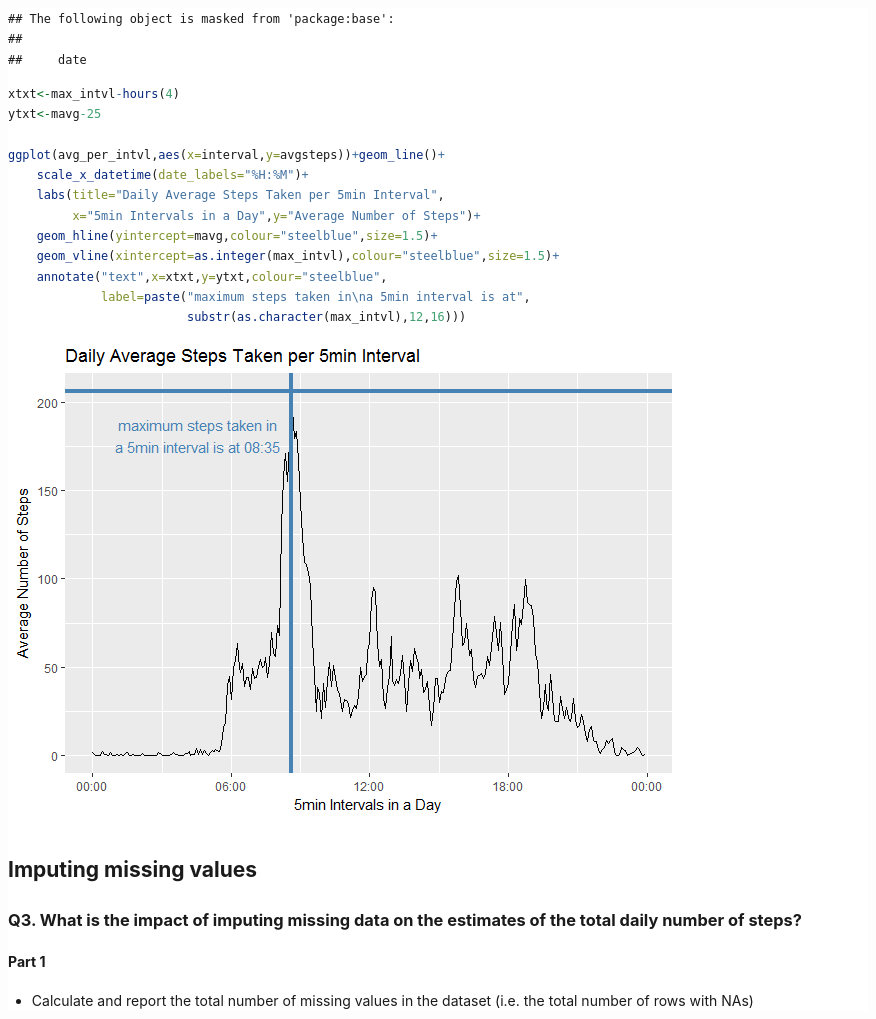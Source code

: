 ```
## The following object is masked from 'package:base':
## 
##     date
```

```r
xtxt<-max_intvl-hours(4)
ytxt<-mavg-25

ggplot(avg_per_intvl,aes(x=interval,y=avgsteps))+geom_line()+
    scale_x_datetime(date_labels="%H:%M")+
    labs(title="Daily Average Steps Taken per 5min Interval",
         x="5min Intervals in a Day",y="Average Number of Steps")+
    geom_hline(yintercept=mavg,colour="steelblue",size=1.5)+
    geom_vline(xintercept=as.integer(max_intvl),colour="steelblue",size=1.5)+
    annotate("text",x=xtxt,y=ytxt,colour="steelblue",
             label=paste("maximum steps taken in\na 5min interval is at",
                         substr(as.character(max_intvl),12,16)))
```

![](course5_wk2project_files/figure-html/unnamed-chunk-4-1.png)

## Imputing missing values
### Q3. What is the impact of imputing missing data on the estimates of the total daily number of steps?
#### Part 1
- Calculate and report the total number of missing values in the dataset (i.e. the total number of rows with NAs)

